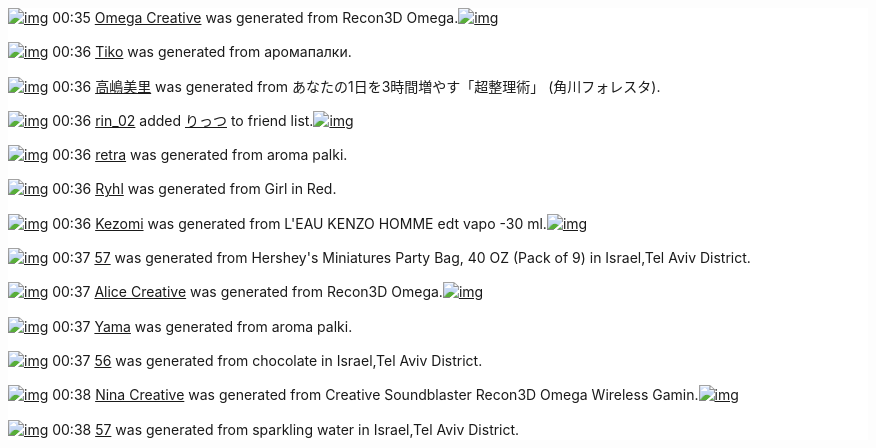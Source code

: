 [![img](http://i.imgur.com/WR0naKP.jpg)](http://www.barcodekanojo.com/kanojo/2869855/Omega%20Creative) 00:35 [Omega Creative](http://www.barcodekanojo.com/kanojo/2869855/Omega%20Creative) was generated from Recon3D Omega.[![img](http://i.imgur.com/WR0naKP.jpg)](http://www.barcodekanojo.com/product_images/barcode/5480352/1396280104/50x50xRecon3D,P20Omega.jpg,qw=88,ah=88.pagespeed.ic.z8Ew1b3aWz.jpg) 

[![img](http://i.imgur.com/WR0naKP.jpg)](http://www.barcodekanojo.com/kanojo/2869856/Tiko) 00:36 [Tiko](http://www.barcodekanojo.com/kanojo/2869856/Tiko) was generated from аромапалки.

[![img](http://i.imgur.com/WR0naKP.jpg)](http://www.barcodekanojo.com/kanojo/2869857/%E9%AB%98%E5%B6%8B%E7%BE%8E%E9%87%8C) 00:36 [高嶋美里](http://www.barcodekanojo.com/kanojo/2869857/%E9%AB%98%E5%B6%8B%E7%BE%8E%E9%87%8C) was generated from あなたの1日を3時間増やす「超整理術」 (角川フォレスタ).

[![img](http://i.imgur.com/WR0naKP.jpg)](http://www.barcodekanojo.com/user/294652/rin_02) 00:36 [rin_02](http://www.barcodekanojo.com/user/294652/rin_02) added [りっつ](http://www.barcodekanojo.com/kanojo/466715/%E3%82%8A%E3%81%A3%E3%81%A4) to friend list.[![img](http://i.imgur.com/WR0naKP.jpg)](http://www.barcodekanojo.com/kanojo/466715/%E3%82%8A%E3%81%A3%E3%81%A4) 

[![img](http://i.imgur.com/WR0naKP.jpg)](http://www.barcodekanojo.com/kanojo/2869858/retra) 00:36 [retra](http://www.barcodekanojo.com/kanojo/2869858/retra) was generated from aroma palki.

[![img](http://i.imgur.com/WR0naKP.jpg)](http://www.barcodekanojo.com/kanojo/2869859/Ryhl) 00:36 [Ryhl](http://www.barcodekanojo.com/kanojo/2869859/Ryhl) was generated from Girl in Red.

[![img](http://i.imgur.com/WR0naKP.jpg)](http://www.barcodekanojo.com/kanojo/2869860/Kezomi) 00:36 [Kezomi](http://www.barcodekanojo.com/kanojo/2869860/Kezomi) was generated from L'EAU KENZO HOMME edt vapo -30 ml.[![img](http://i.imgur.com/WR0naKP.jpg)](http://www.barcodekanojo.com/product_images/barcode/5480358/1396280164/50x50xL,P27EAU,P20KENZO,P20HOMME,P20edt,P20vapo,P20-30,P20ml.jpg,qw=88,ah=88.pagespeed.ic.VQ-mvwEzN0.jpg) 

[![img](http://i.imgur.com/WR0naKP.jpg)](http://www.barcodekanojo.com/kanojo/2869861/57) 00:37 [57](http://www.barcodekanojo.com/kanojo/2869861/57) was generated from Hershey's Miniatures Party Bag, 40 OZ (Pack of 9) in Israel,Tel Aviv District.

[![img](http://i.imgur.com/WR0naKP.jpg)](http://www.barcodekanojo.com/kanojo/2869862/Alice%20Creative) 00:37 [Alice Creative](http://www.barcodekanojo.com/kanojo/2869862/Alice%20Creative) was generated from Recon3D Omega.[![img](http://i.imgur.com/WR0naKP.jpg)](http://www.barcodekanojo.com/product_images/barcode/5480360/1396280183/50x50xRecon3D,P20Omega.jpg,qw=88,ah=88.pagespeed.ic.YmxyLp-kQn.jpg) 

[![img](http://i.imgur.com/WR0naKP.jpg)](http://www.barcodekanojo.com/kanojo/2869863/Yama) 00:37 [Yama](http://www.barcodekanojo.com/kanojo/2869863/Yama) was generated from aroma palki.

[![img](http://i.imgur.com/WR0naKP.jpg)](http://www.barcodekanojo.com/kanojo/2869864/56) 00:37 [56](http://www.barcodekanojo.com/kanojo/2869864/56) was generated from chocolate in Israel,Tel Aviv District.

[![img](http://i.imgur.com/WR0naKP.jpg)](http://www.barcodekanojo.com/kanojo/2869865/Nina%20Creative) 00:38 [Nina Creative](http://www.barcodekanojo.com/kanojo/2869865/Nina%20Creative) was generated from Creative Soundblaster Recon3D Omega Wireless Gamin.[![img](http://i.imgur.com/WR0naKP.jpg)](http://www.barcodekanojo.com/product_images/barcode/5480363/1396280249/50x50xCreative,P20Soundblaster,P20Recon3D,P20Omega,P20Wireless,P20Gamin.jpg,qw=88,ah=88.pagespeed.ic.QHDcG_eKgC.jpg) 

[![img](http://i.imgur.com/WR0naKP.jpg)](http://www.barcodekanojo.com/kanojo/2869866/57) 00:38 [57](http://www.barcodekanojo.com/kanojo/2869866/57) was generated from sparkling water in Israel,Tel Aviv District.
